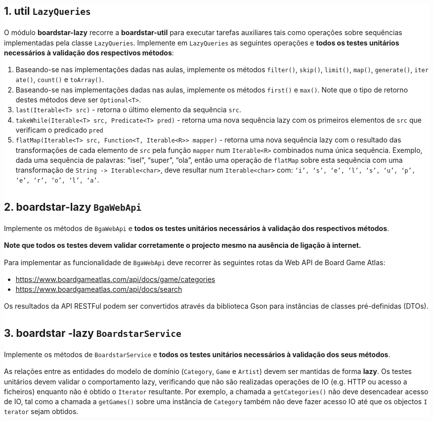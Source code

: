 ## 1. **util** `LazyQueries`

O módulo **boardstar-lazy**  recorre a **boardstar-util** para executar tarefas
auxiliares tais como operações sobre sequências implementadas pela classe
`LazyQueries`.
Implemente em `LazyQueries` as seguintes operações e **todos os testes unitários
necessários à validação dos respectivos métodos**:

1. Baseando-se nas implementações dadas nas aulas, implemente os métodos
   `filter()`, `skip()`, `limit()`, `map()`, `generate()`, `iterate()`,
   `count()` e `toArray()`.
2. Baseando-se nas implementações dadas nas aulas, implemente os métodos
   `first()` e `max()`.
   Note que o tipo de retorno destes métodos deve ser `Optional<T>`.
3. `last(Iterable<T> src)` - retorna o último elemento da sequência `src`.
4. `takeWhile(Iterable<T> src, Predicate<T> pred)` - retorna uma nova sequência
  lazy com os primeiros elementos de `src` que verificam o predicado `pred`
5. `flatMap(Iterable<T> src, Function<T, Iterable<R>> mapper)` - retorna uma nova
  sequência lazy com o resultado das transformações de cada elemento de `src`
  pela função `mapper` num `Iterable<R>` combinados numa única sequência.
  Exemplo, dada uma sequência de palavras: “isel”, “super”, “ola”, então uma
  operação de `flatMap` sobre esta sequência com uma transformação de `String ->
  Iterable<char>`, deve resultar num `Iterable<char>` com: `‘i’, ‘s’, ‘e’, ‘l’,
  ‘s’, ‘u’, ‘p’, ‘e’, ‘r’, ‘o’, ‘l’, ‘a’`.


## 2. **boardstar-lazy** `BgaWebApi`

Implemente os métodos de `BgaWebApi` e **todos os testes unitários
necessários à validação dos respectivos métodos**.

**Note que todos os testes devem validar corretamente o projecto mesmo
na ausência de ligação  à internet.**

Para implementar as funcionalidade de `BgaWebApi` deve recorrer às seguintes rotas da Web API de Board Game Atlas:
  * https://www.boardgameatlas.com/api/docs/game/categories
  * https://www.boardgameatlas.com/api/docs/search

Os resultados da API RESTFul podem ser convertidos através da biblioteca Gson
para instâncias de classes pré-definidas (DTOs).


## 3. **boardstar -lazy** `BoardstarService`

Implemente os métodos de ` BoardstarService ` e **todos os testes unitários
necessários à validação dos seus métodos**.

As relações entre as entidades do modelo de domínio (`Category`, `Game` e `Artist`)
devem ser mantidas de forma **lazy**.
Os testes unitários devem validar o comportamento lazy, verificando que não são realizadas
operações de IO (e.g. HTTP ou acesso a ficheiros) enquanto não é obtido o `Iterator` resultante.
Por exemplo, a chamada a `getCategories()` não deve desencadear acesso de IO, tal como a chamada 
a `getGames()` sobre uma instância de `Category` também não deve fazer acesso IO até que os objectos 
`Iterator` sejam obtidos.
